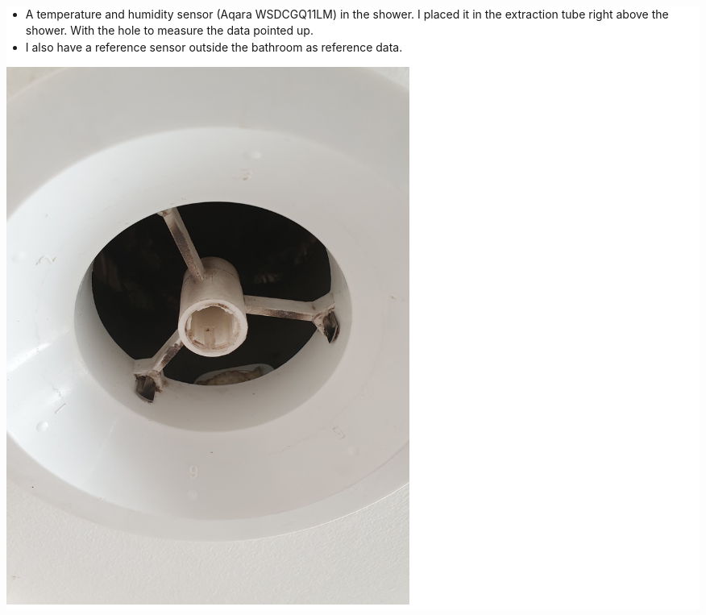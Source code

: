 - A temperature and humidity sensor (Aqara WSDCGQ11LM) in the shower. I placed it in the extraction tube right above the shower. With the hole to measure the data pointed up.
- I also have a reference sensor outside the bathroom as reference data.

<img src="orcon_images/in_ventilation_shower.jpg" alt="Sensor in the extraction" width="500px" />
